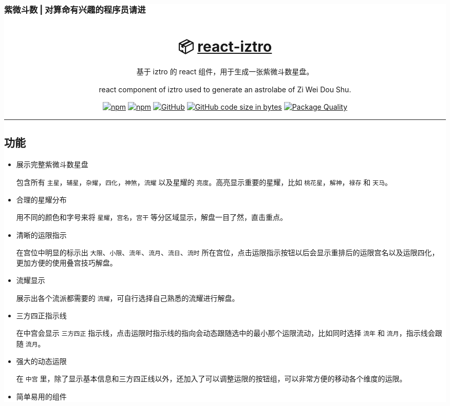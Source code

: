 ### 紫微斗数 | 对算命有兴趣的程序员请进

<div align="center">

# 📦 [react-iztro]( https://github.com/SylarLong/react-iztro)

基于 iztro 的 react 组件，用于生成一张紫微斗数星盘。

react component of iztro used to generate an astrolabe of Zi Wei Dou Shu.

</div>

<div align="center">

[![npm]( https://img.shields.io/npm/v/react-iztro?logo=npm&logoColor=%23CB3837)]( https://www.npmjs.com/package/react-iztro) 
[![npm]( https://img.shields.io/npm/dt/react-iztro?logo=npm&logoColor=%23CB3837)]( https://www.npmjs.com/package/react-iztro) 
[![GitHub]( https://img.shields.io/github/license/sylarlong/react-iztro)]( https://www.npmjs.com/package/react-iztro) 
[![GitHub code size in bytes]( https://img.shields.io/github/languages/code-size/SylarLong/react-iztro)]( https://www.npmjs.com/package/react-iztro) 
[![Package Quality]( https://packagequality.com/shield/react-iztro.svg)]( https://packagequality.com/#?package=react-iztro) 

</div>

---

## 功能

- 展示完整紫微斗数星盘
  
  包含所有 `主星`，`辅星`，`杂耀`，`四化`，`神煞`，`流耀` 以及星耀的 `亮度`。高亮显示重要的星耀，比如 `桃花星`，`解神`，`禄存` 和 `天马`。

- 合理的星耀分布

  用不同的颜色和字号来将 `星耀`，`宫名`，`宫干` 等分区域显示，解盘一目了然，直击重点。

- 清晰的运限指示

  在宫位中明显的标示出 `大限`、`小限`、`流年`、`流月`、`流日`、`流时` 所在宫位，点击运限指示按钮以后会显示重排后的运限宫名以及运限四化，更加方便的使用叠宫技巧解盘。

- 流耀显示

  展示出各个流派都需要的 `流耀`，可自行选择自己熟悉的流耀进行解盘。

- 三方四正指示线

  在中宫会显示 `三方四正` 指示线，点击运限时指示线的指向会动态跟随选中的最小那个运限流动，比如同时选择 `流年` 和 `流月`，指示线会跟随 `流月`。

- 强大的动态运限

  在 `中宫` 里，除了显示基本信息和三方四正线以外，还加入了可以调整运限的按钮组，可以非常方便的移动各个维度的运限。

- 简单易用的组件
